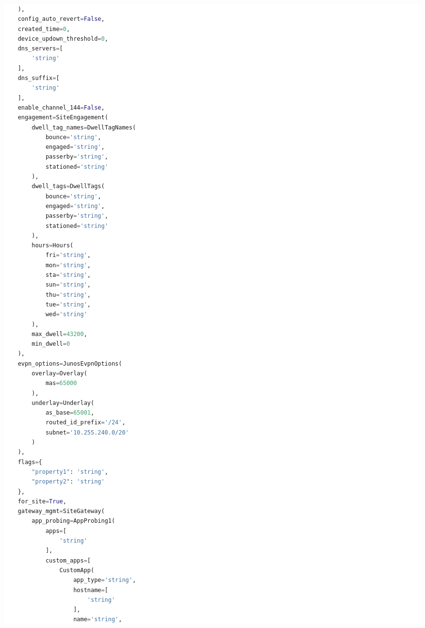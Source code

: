 ```python
    ),
    config_auto_revert=False,
    created_time=0,
    device_updown_threshold=0,
    dns_servers=[
        'string'
    ],
    dns_suffix=[
        'string'
    ],
    enable_channel_144=False,
    engagement=SiteEngagement(
        dwell_tag_names=DwellTagNames(
            bounce='string',
            engaged='string',
            passerby='string',
            stationed='string'
        ),
        dwell_tags=DwellTags(
            bounce='string',
            engaged='string',
            passerby='string',
            stationed='string'
        ),
        hours=Hours(
            fri='string',
            mon='string',
            sta='string',
            sun='string',
            thu='string',
            tue='string',
            wed='string'
        ),
        max_dwell=43200,
        min_dwell=0
    ),
    evpn_options=JunosEvpnOptions(
        overlay=Overlay(
            mas=65000
        ),
        underlay=Underlay(
            as_base=65001,
            routed_id_prefix='/24',
            subnet='10.255.240.0/20'
        )
    ),
    flags={
        "property1": 'string',
        "property2": 'string'
    },
    for_site=True,
    gateway_mgmt=SiteGateway(
        app_probing=AppProbing1(
            apps=[
                'string'
            ],
            custom_apps=[
                CustomApp(
                    app_type='string',
                    hostname=[
                        'string'
                    ],
                    name='string',
```